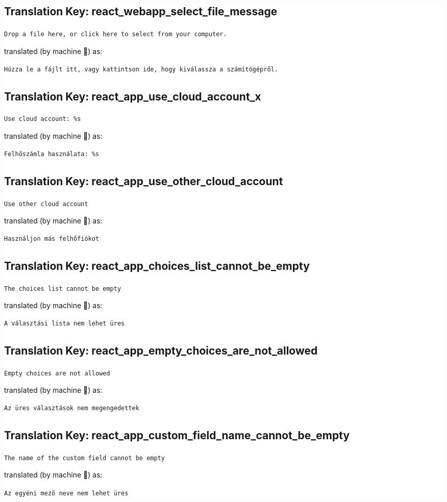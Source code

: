 
## Translation Key: react_webapp_select_file_message
```
Drop a file here, or click here to select from your computer.
```
translated (by machine 🤖) as:
```
Húzza le a fájlt itt, vagy kattintson ide, hogy kiválassza a számítógépről.
```


## Translation Key: react_app_use_cloud_account_x
```
Use cloud account: %s
```
translated (by machine 🤖) as:
```
Felhőszámla használata: %s
```


## Translation Key: react_app_use_other_cloud_account
```
Use other cloud account
```
translated (by machine 🤖) as:
```
Használjon más felhőfiókot
```


## Translation Key: react_app_choices_list_cannot_be_empty
```
The choices list cannot be empty
```
translated (by machine 🤖) as:
```
A választási lista nem lehet üres
```


## Translation Key: react_app_empty_choices_are_not_allowed
```
Empty choices are not allowed
```
translated (by machine 🤖) as:
```
Az üres választások nem megengedettek
```


## Translation Key: react_app_custom_field_name_cannot_be_empty
```
The name of the custom field cannot be empty
```
translated (by machine 🤖) as:
```
Az egyéni mező neve nem lehet üres
```
